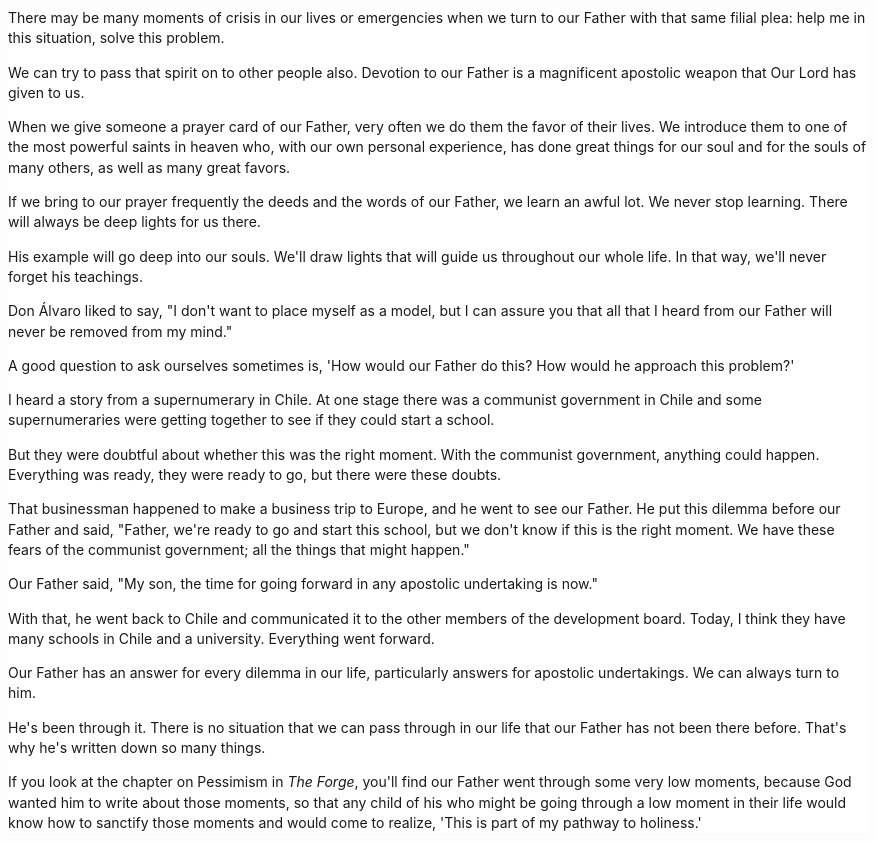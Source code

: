 There may be many moments of crisis in our lives or emergencies when we
turn to our Father with that same filial plea: help me in this
situation, solve this problem.

We can try to pass that spirit on to other people also. Devotion to our
Father is a magnificent apostolic weapon that Our Lord has given to us.

When we give someone a prayer card of our Father, very often we do them
the favor of their lives. We introduce them to one of the most powerful
saints in heaven who, with our own personal experience, has done great
things for our soul and for the souls of many others, as well as many
great favors.

If we bring to our prayer frequently the deeds and the words of our
Father, we learn an awful lot. We never stop learning. There will always
be deep lights for us there.

His example will go deep into our souls. We\'ll draw lights that will
guide us throughout our whole life. In that way, we\'ll never forget his
teachings.

Don Álvaro liked to say, "I don\'t want to place myself as a model, but
I can assure you that all that I heard from our Father will never be
removed from my mind."

A good question to ask ourselves sometimes is, 'How would our Father do
this? How would he approach this problem?'

I heard a story from a supernumerary in Chile. At one stage there was a
communist government in Chile and some supernumeraries were getting
together to see if they could start a school.

But they were doubtful about whether this was the right moment. With the
communist government, anything could happen. Everything was ready, they
were ready to go, but there were these doubts.

That businessman happened to make a business trip to Europe, and he went
to see our Father. He put this dilemma before our Father and said,
"Father, we\'re ready to go and start this school, but we don\'t know if
this is the right moment. We have these fears of the communist
government; all the things that might happen."

Our Father said, "My son, the time for going forward in any apostolic
undertaking is now."

With that, he went back to Chile and communicated it to the other
members of the development board. Today, I think they have many schools
in Chile and a university. Everything went forward.

Our Father has an answer for every dilemma in our life, particularly
answers for apostolic undertakings. We can always turn to him.

He\'s been through it. There is no situation that we can pass through in
our life that our Father has not been there before. That\'s why he\'s
written down so many things.

If you look at the chapter on Pessimism in *The Forge*, you'll find our
Father went through some very low moments, because God wanted him to
write about those moments, so that any child of his who might be going
through a low moment in their life would know how to sanctify those
moments and would come to realize, 'This is part of my pathway to
holiness.'
